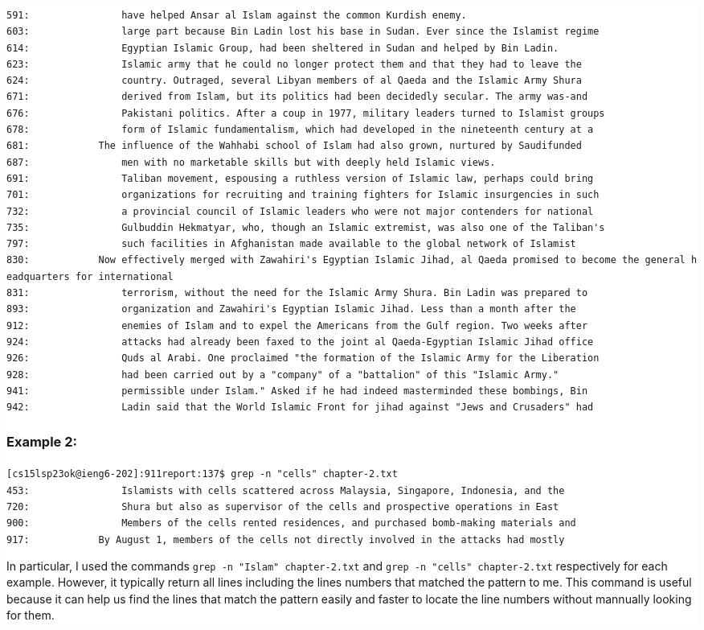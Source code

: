 ```
591:                have helped Ansar al Islam against the common Kurdish enemy.
603:                large part because Bin Ladin lost his base in Sudan. Ever since the Islamist regime
614:                Egyptian Islamic Group, had been sheltered in Sudan and helped by Bin Ladin.
623:                Islamic army that he could no longer protect them and that they had to leave the
624:                country. Outraged, several Libyan members of al Qaeda and the Islamic Army Shura
671:                derived from Islam, but its politics had been decidedly secular. The army was-and
676:                Pakistani politics. After a coup in 1977, military leaders turned to Islamist groups
678:                form of Islamic fundamentalism, which had developed in the nineteenth century at a
681:            The influence of the Wahhabi school of Islam had also grown, nurtured by Saudifunded
687:                men with no marketable skills but with deeply held Islamic views.
691:                Taliban movement, espousing a ruthless version of Islamic law, perhaps could bring
701:                organizations for recruiting and training fighters for Islamic insurgencies in such
732:                a provincial council of Islamic leaders who were not major contenders for national
735:                Gulbuddin Hekmatyar, who, though an Islamic extremist, was also one of the Taliban's
797:                such facilities in Afghanistan made available to the global network of Islamist
830:            Now effectively merged with Zawahiri's Egyptian Islamic Jihad, al Qaeda promised to become the general headquarters for international
831:                terrorism, without the need for the Islamic Army Shura. Bin Ladin was prepared to
893:                organization and Zawahiri's Egyptian Islamic Jihad. Less than a month after the
912:                enemies of Islam and to expel the Americans from the Gulf region. Two weeks after
924:                attacks had already been faxed to the joint al Qaeda-Egyptian Islamic Jihad office
926:                Quds al Arabi. One proclaimed "the formation of the Islamic Army for the Liberation
928:                had been carried out by a "company" of a "battalion" of this "Islamic Army."
941:                permissible under Islam." Asked if he had indeed masterminded these bombings, Bin
942:                Ladin said that the World Islamic Front for jihad against "Jews and Crusaders" had
```
### Example 2:
```
[cs15lsp23ok@ieng6-202]:911report:137$ grep -n "cells" chapter-2.txt
453:                Islamists with cells scattered across Malaysia, Singapore, Indonesia, and the
720:                Shura but also as supervisor of the cells and prospective operations in East
900:                Members of the cells rented residences, and purchased bomb-making materials and
917:            By August 1, members of the cells not directly involved in the attacks had mostly
```
In particular, I used the commands `grep -n "Islam" chapter-2.txt` and `grep -n "cells" chapter-2.txt` respectively for each example. However, it typically return all lines including the lines numbers that matched the pattern to me. This command is useful because it can help us
find the lines that match the pattern easily and faster to locate the line numbers without mannually looking for them.
